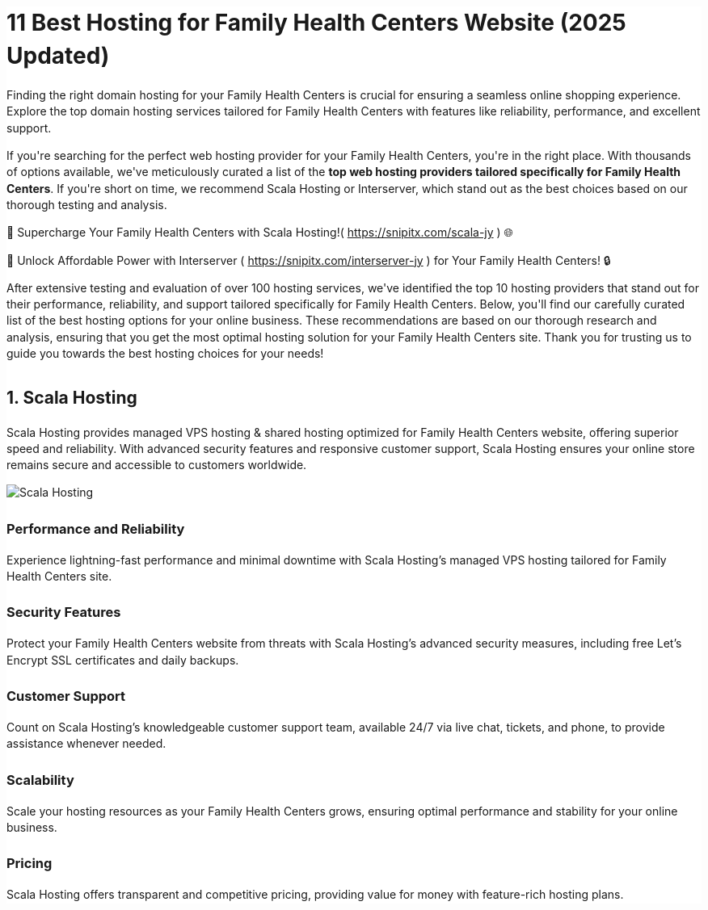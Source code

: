 # 11 Best Hosting for Family Health Centers Website (2025 Updated)

Finding the right domain hosting for your Family Health Centers is crucial for ensuring a seamless online shopping experience. Explore the top domain hosting services tailored for Family Health Centers with features like reliability, performance, and excellent support.

If you're searching for the perfect web hosting provider for your Family Health Centers, you're in the right place. With thousands of options available, we've meticulously curated a list of the **top web hosting providers tailored specifically for Family Health Centers**. If you're short on time, we recommend Scala Hosting or Interserver, which stand out as the best choices based on our thorough testing and analysis.

🚀 Supercharge Your Family Health Centers with Scala Hosting!( https://snipitx.com/scala-jy ) 🌐 

💸 Unlock Affordable Power with Interserver ( https://snipitx.com/interserver-jy ) for Your Family Health Centers! 🔒

After extensive testing and evaluation of over 100 hosting services, we've identified the top 10 hosting providers that stand out for their performance, reliability, and support tailored specifically for Family Health Centers. Below, you'll find our carefully curated list of the best hosting options for your online business. These recommendations are based on our thorough research and analysis, ensuring that you get the most optimal hosting solution for your Family Health Centers site. Thank you for trusting us to guide you towards the best hosting choices for your needs!

## 1. Scala Hosting

Scala Hosting provides managed VPS hosting & shared hosting optimized for Family Health Centers website, offering superior speed and reliability. With advanced security features and responsive customer support, Scala Hosting ensures your online store remains secure and accessible to customers worldwide.

![Scala Hosting](https://i.imgur.com/uJ5JIK3.png "Scala Web Hosting")

### Performance and Reliability
Experience lightning-fast performance and minimal downtime with Scala Hosting’s managed VPS hosting tailored for Family Health Centers site.

### Security Features
Protect your Family Health Centers website from threats with Scala Hosting’s advanced security measures, including free Let’s Encrypt SSL certificates and daily backups.

### Customer Support
Count on Scala Hosting’s knowledgeable customer support team, available 24/7 via live chat, tickets, and phone, to provide assistance whenever needed.

### Scalability
Scale your hosting resources as your Family Health Centers grows, ensuring optimal performance and stability for your online business.

### Pricing
Scala Hosting offers transparent and competitive pricing, providing value for money with feature-rich hosting plans.
